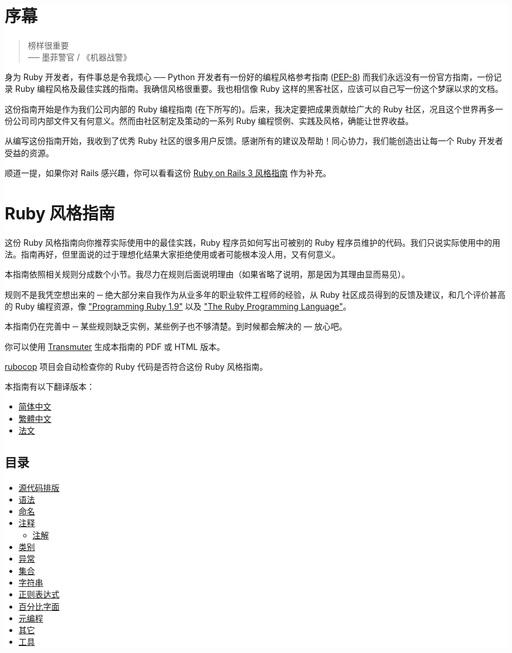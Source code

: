 # 序幕

> 榜样很重要 <br />
> ── 墨菲警官  / 《机器战警》

身为 Ruby 开发者，有件事总是令我烦心 ── Python 开发者有一份好的编程风格参考指南 ([PEP-8](http://www.python.org/dev/peps/pep-0008/)) 而我们永远没有一份官方指南，一份记录 Ruby 编程风格及最佳实践的指南。我确信风格很重要。我也相信像 Ruby 这样的黑客社区，应该可以自己写一份这个梦寐以求的文档。

这份指南开始是作为我们公司内部的 Ruby 编程指南 (在下所写的)。后来，我决定要把成果贡献给广大的 Ruby 社区，况且这个世界再多一份公司司内部文件又有何意义。然而由社区制定及策动的一系列 Ruby 编程惯例、实践及风格，确能让世界收益。

从编写这份指南开始，我收到了优秀 Ruby 社区的很多用户反馈。感谢所有的建议及帮助！同心协力，我们能创造出让每一个 Ruby 开发者受益的资源。

顺道一提，如果你对 Rails 感兴趣，你可以看看这份 [Ruby on Rails 3 风格指南](https://github.com/bbatsov/rails-style-guide) 作为补充。

# Ruby 风格指南

这份 Ruby 风格指南向你推荐实际使用中的最佳实践，Ruby 程序员如何写出可被别的 Ruby 程序员维护的代码。我们只说实际使用中的用法。指南再好，但里面说的过于理想化结果大家拒绝使用或者可能根本没人用，又有何意义。

本指南依照相关规则分成数个小节。我尽力在规则后面说明理由（如果省略了说明，那是因为其理由显而易见）。

规则不是我凭空想出来的 ─ 绝大部分来自我作为从业多年的职业软件工程师的经验，从 Ruby 社区成员得到的反馈及建议，和几个评价甚高的 Ruby 编程资源，像 ["Programming Ruby 1.9"](http://pragprog.com/book/ruby4/programming-ruby-1-9-2-0) 以及 ["The Ruby Programming Language"](http://www.amazon.com/Ruby-Programming-Language-David-Flanagan/dp/0596516177)。

本指南仍在完善中 ─ 某些规则缺乏实例，某些例子也不够清楚。到时候都会解决的 — 放心吧。

你可以使用 [Transmuter](https://github.com/TechnoGate/transmuter) 生成本指南的 PDF 或 HTML 版本。

[rubocop](https://github.com/bbatsov/rubocop) 项目会自动检查你的 Ruby 代码是否符合这份 Ruby 风格指南。

本指南有以下翻译版本：

* [简体中文](https://github.com/JuanitoFatas/ruby-style-guide/blob/master/README-zhCN.md)
* [繁體中文](https://github.com/JuanitoFatas/ruby-style-guide/blob/master/README-zhTW.md)
* [法文](https://github.com/porecreat/ruby-style-guide/blob/master/README-frFR.md)

## 目录

* [源代码排版](#源代码排版)
* [语法](#语法)
* [命名](#命名)
* [注释](#注释)
    * [注解](#注解)
* [类别](#类别)
* [异常](#异常)
* [集合](#集合)
* [字符串](#字符串)
* [正则表达式](#正则表达式)
* [百分比字面](#百分比字面)
* [元编程](#元编程)
* [其它](#其它)
* [工具](#工具)
